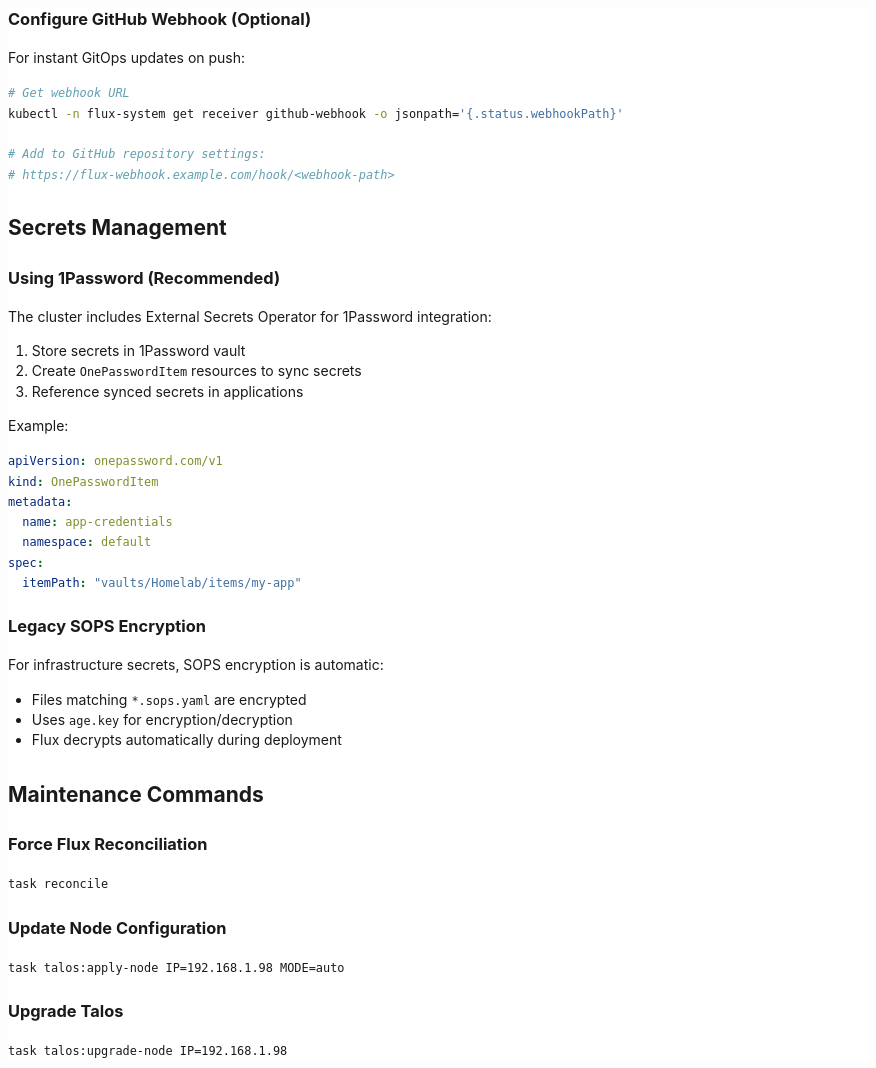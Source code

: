 ### Configure GitHub Webhook (Optional)

For instant GitOps updates on push:

```bash
# Get webhook URL
kubectl -n flux-system get receiver github-webhook -o jsonpath='{.status.webhookPath}'

# Add to GitHub repository settings:
# https://flux-webhook.example.com/hook/<webhook-path>
```

## Secrets Management

### Using 1Password (Recommended)

The cluster includes External Secrets Operator for 1Password integration:

1. Store secrets in 1Password vault
2. Create `OnePasswordItem` resources to sync secrets
3. Reference synced secrets in applications

Example:
```yaml
apiVersion: onepassword.com/v1
kind: OnePasswordItem
metadata:
  name: app-credentials
  namespace: default
spec:
  itemPath: "vaults/Homelab/items/my-app"
```

### Legacy SOPS Encryption

For infrastructure secrets, SOPS encryption is automatic:
- Files matching `*.sops.yaml` are encrypted
- Uses `age.key` for encryption/decryption
- Flux decrypts automatically during deployment

## Maintenance Commands

### Force Flux Reconciliation
```bash
task reconcile
```

### Update Node Configuration
```bash
task talos:apply-node IP=192.168.1.98 MODE=auto
```

### Upgrade Talos
```bash
task talos:upgrade-node IP=192.168.1.98
```
